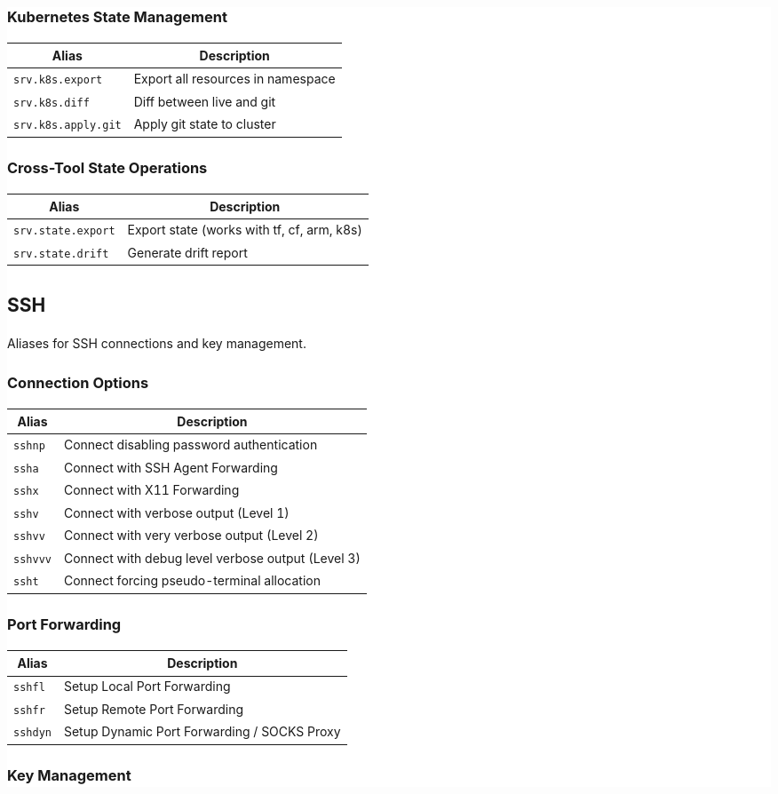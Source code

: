 ### Kubernetes State Management

| Alias | Description |
|-------|-------------|
| `srv.k8s.export` | Export all resources in namespace |
| `srv.k8s.diff` | Diff between live and git |
| `srv.k8s.apply.git` | Apply git state to cluster |

### Cross-Tool State Operations

| Alias | Description |
|-------|-------------|
| `srv.state.export` | Export state (works with tf, cf, arm, k8s) |
| `srv.state.drift` | Generate drift report |

## SSH

Aliases for SSH connections and key management.

### Connection Options

| Alias | Description |
|-------|-------------|
| `sshnp` | Connect disabling password authentication |
| `ssha` | Connect with SSH Agent Forwarding |
| `sshx` | Connect with X11 Forwarding |
| `sshv` | Connect with verbose output (Level 1) |
| `sshvv` | Connect with very verbose output (Level 2) |
| `sshvvv` | Connect with debug level verbose output (Level 3) |
| `ssht` | Connect forcing pseudo-terminal allocation |

### Port Forwarding

| Alias | Description |
|-------|-------------|
| `sshfl` | Setup Local Port Forwarding |
| `sshfr` | Setup Remote Port Forwarding |
| `sshdyn` | Setup Dynamic Port Forwarding / SOCKS Proxy |

### Key Management
